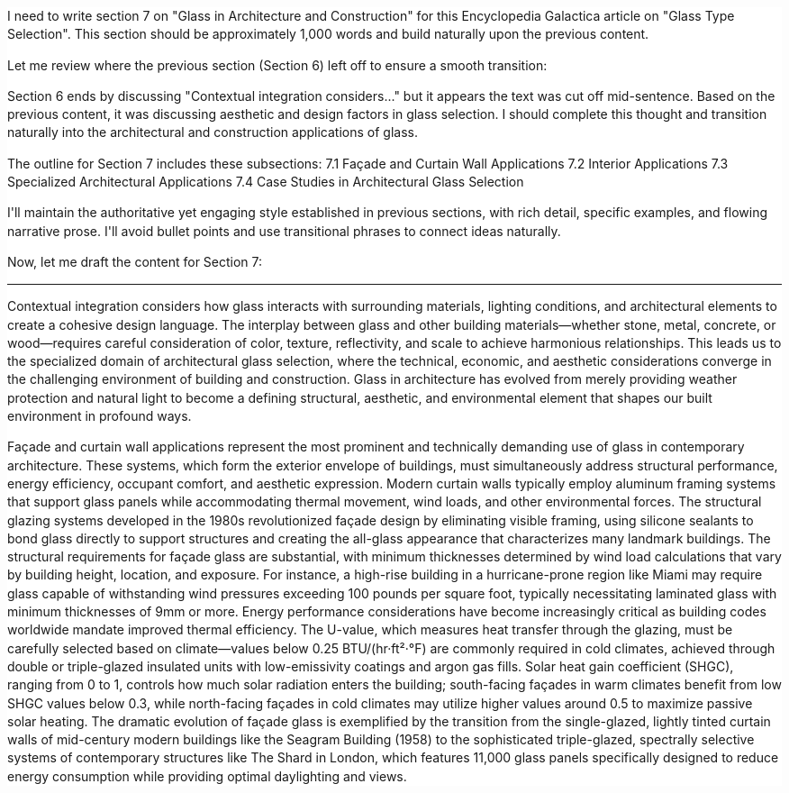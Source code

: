<think>I need to write section 7 on "Glass in Architecture and Construction" for this Encyclopedia Galactica article on "Glass Type Selection". This section should be approximately 1,000 words and build naturally upon the previous content.

Let me review where the previous section (Section 6) left off to ensure a smooth transition:

Section 6 ends by discussing "Contextual integration considers..." but it appears the text was cut off mid-sentence. Based on the previous content, it was discussing aesthetic and design factors in glass selection. I should complete this thought and transition naturally into the architectural and construction applications of glass.

The outline for Section 7 includes these subsections:
7.1 Façade and Curtain Wall Applications
7.2 Interior Applications
7.3 Specialized Architectural Applications
7.4 Case Studies in Architectural Glass Selection

I'll maintain the authoritative yet engaging style established in previous sections, with rich detail, specific examples, and flowing narrative prose. I'll avoid bullet points and use transitional phrases to connect ideas naturally.

Now, let me draft the content for Section 7:

---

Contextual integration considers how glass interacts with surrounding materials, lighting conditions, and architectural elements to create a cohesive design language. The interplay between glass and other building materials—whether stone, metal, concrete, or wood—requires careful consideration of color, texture, reflectivity, and scale to achieve harmonious relationships. This leads us to the specialized domain of architectural glass selection, where the technical, economic, and aesthetic considerations converge in the challenging environment of building and construction. Glass in architecture has evolved from merely providing weather protection and natural light to become a defining structural, aesthetic, and environmental element that shapes our built environment in profound ways.

Façade and curtain wall applications represent the most prominent and technically demanding use of glass in contemporary architecture. These systems, which form the exterior envelope of buildings, must simultaneously address structural performance, energy efficiency, occupant comfort, and aesthetic expression. Modern curtain walls typically employ aluminum framing systems that support glass panels while accommodating thermal movement, wind loads, and other environmental forces. The structural glazing systems developed in the 1980s revolutionized façade design by eliminating visible framing, using silicone sealants to bond glass directly to support structures and creating the all-glass appearance that characterizes many landmark buildings. The structural requirements for façade glass are substantial, with minimum thicknesses determined by wind load calculations that vary by building height, location, and exposure. For instance, a high-rise building in a hurricane-prone region like Miami may require glass capable of withstanding wind pressures exceeding 100 pounds per square foot, typically necessitating laminated glass with minimum thicknesses of 9mm or more. Energy performance considerations have become increasingly critical as building codes worldwide mandate improved thermal efficiency. The U-value, which measures heat transfer through the glazing, must be carefully selected based on climate—values below 0.25 BTU/(hr·ft²·°F) are commonly required in cold climates, achieved through double or triple-glazed insulated units with low-emissivity coatings and argon gas fills. Solar heat gain coefficient (SHGC), ranging from 0 to 1, controls how much solar radiation enters the building; south-facing façades in warm climates benefit from low SHGC values below 0.3, while north-facing façades in cold climates may utilize higher values around 0.5 to maximize passive solar heating. The dramatic evolution of façade glass is exemplified by the transition from the single-glazed, lightly tinted curtain walls of mid-century modern buildings like the Seagram Building (1958) to the sophisticated triple-glazed, spectrally selective systems of contemporary structures like The Shard in London, which features 11,000 glass panels specifically designed to reduce energy consumption while providing optimal daylighting and views.
